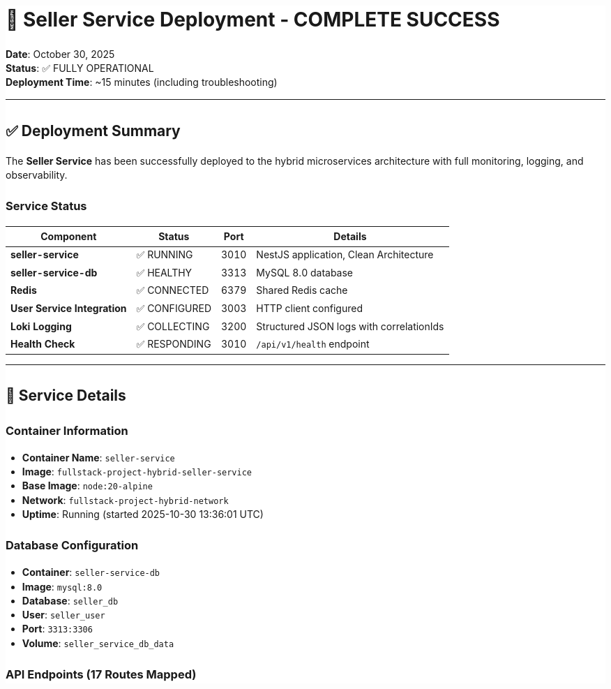 # 🎉 Seller Service Deployment - COMPLETE SUCCESS

**Date**: October 30, 2025  
**Status**: ✅ FULLY OPERATIONAL  
**Deployment Time**: ~15 minutes (including troubleshooting)

---

## ✅ Deployment Summary

The **Seller Service** has been successfully deployed to the hybrid microservices architecture with full monitoring, logging, and observability.

### Service Status

| Component | Status | Port | Details |
|-----------|--------|------|---------|
| **seller-service** | ✅ RUNNING | 3010 | NestJS application, Clean Architecture |
| **seller-service-db** | ✅ HEALTHY | 3313 | MySQL 8.0 database |
| **Redis** | ✅ CONNECTED | 6379 | Shared Redis cache |
| **User Service Integration** | ✅ CONFIGURED | 3003 | HTTP client configured |
| **Loki Logging** | ✅ COLLECTING | 3200 | Structured JSON logs with correlationIds |
| **Health Check** | ✅ RESPONDING | 3010 | `/api/v1/health` endpoint |

---

## 🚀 Service Details

### Container Information
- **Container Name**: `seller-service`
- **Image**: `fullstack-project-hybrid-seller-service`
- **Base Image**: `node:20-alpine`
- **Network**: `fullstack-project-hybrid-network`
- **Uptime**: Running (started 2025-10-30 13:36:01 UTC)

### Database Configuration
- **Container**: `seller-service-db`
- **Image**: `mysql:8.0`
- **Database**: `seller_db`
- **User**: `seller_user`
- **Port**: `3313:3306`
- **Volume**: `seller_service_db_data`

### API Endpoints (17 Routes Mapped)
